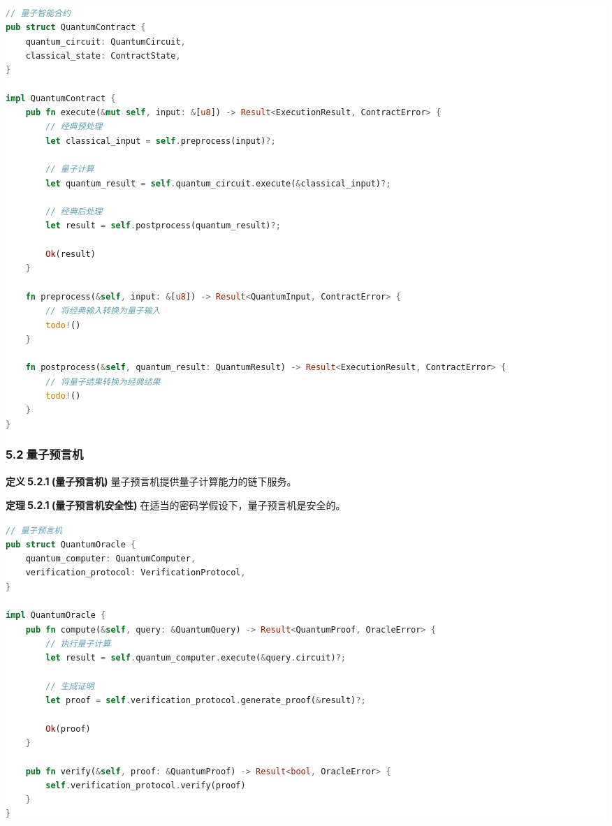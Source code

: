 ```rust
// 量子智能合约
pub struct QuantumContract {
    quantum_circuit: QuantumCircuit,
    classical_state: ContractState,
}

impl QuantumContract {
    pub fn execute(&mut self, input: &[u8]) -> Result<ExecutionResult, ContractError> {
        // 经典预处理
        let classical_input = self.preprocess(input)?;
        
        // 量子计算
        let quantum_result = self.quantum_circuit.execute(&classical_input)?;
        
        // 经典后处理
        let result = self.postprocess(quantum_result)?;
        
        Ok(result)
    }
    
    fn preprocess(&self, input: &[u8]) -> Result<QuantumInput, ContractError> {
        // 将经典输入转换为量子输入
        todo!()
    }
    
    fn postprocess(&self, quantum_result: QuantumResult) -> Result<ExecutionResult, ContractError> {
        // 将量子结果转换为经典结果
        todo!()
    }
}
```

### 5.2 量子预言机

**定义 5.2.1 (量子预言机)**
量子预言机提供量子计算能力的链下服务。

**定理 5.2.1 (量子预言机安全性)**
在适当的密码学假设下，量子预言机是安全的。

```rust
// 量子预言机
pub struct QuantumOracle {
    quantum_computer: QuantumComputer,
    verification_protocol: VerificationProtocol,
}

impl QuantumOracle {
    pub fn compute(&self, query: &QuantumQuery) -> Result<QuantumProof, OracleError> {
        // 执行量子计算
        let result = self.quantum_computer.execute(&query.circuit)?;
        
        // 生成证明
        let proof = self.verification_protocol.generate_proof(&result)?;
        
        Ok(proof)
    }
    
    pub fn verify(&self, proof: &QuantumProof) -> Result<bool, OracleError> {
        self.verification_protocol.verify(proof)
    }
}
```
